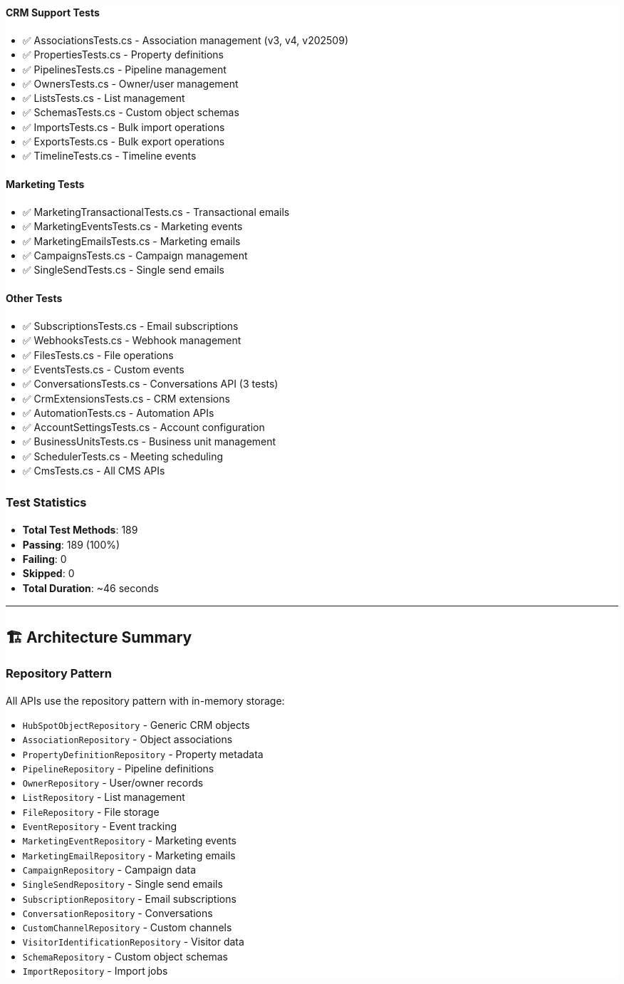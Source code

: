 #### CRM Support Tests
- ✅ AssociationsTests.cs - Association management (v3, v4, v202509)
- ✅ PropertiesTests.cs - Property definitions
- ✅ PipelinesTests.cs - Pipeline management
- ✅ OwnersTests.cs - Owner/user management
- ✅ ListsTests.cs - List management
- ✅ SchemasTests.cs - Custom object schemas
- ✅ ImportsTests.cs - Bulk import operations
- ✅ ExportsTests.cs - Bulk export operations
- ✅ TimelineTests.cs - Timeline events

#### Marketing Tests
- ✅ MarketingTransactionalTests.cs - Transactional emails
- ✅ MarketingEventsTests.cs - Marketing events
- ✅ MarketingEmailsTests.cs - Marketing emails
- ✅ CampaignsTests.cs - Campaign management
- ✅ SingleSendTests.cs - Single send emails

#### Other Tests
- ✅ SubscriptionsTests.cs - Email subscriptions
- ✅ WebhooksTests.cs - Webhook management
- ✅ FilesTests.cs - File operations
- ✅ EventsTests.cs - Custom events
- ✅ ConversationsTests.cs - Conversations API (3 tests)
- ✅ CrmExtensionsTests.cs - CRM extensions
- ✅ AutomationTests.cs - Automation APIs
- ✅ AccountSettingsTests.cs - Account configuration
- ✅ BusinessUnitsTests.cs - Business unit management
- ✅ SchedulerTests.cs - Meeting scheduling
- ✅ CmsTests.cs - All CMS APIs

### Test Statistics
- **Total Test Methods**: 189
- **Passing**: 189 (100%)
- **Failing**: 0
- **Skipped**: 0
- **Total Duration**: ~46 seconds

---

## 🏗️ Architecture Summary

### Repository Pattern
All APIs use the repository pattern with in-memory storage:
- `HubSpotObjectRepository` - Generic CRM objects
- `AssociationRepository` - Object associations
- `PropertyDefinitionRepository` - Property metadata
- `PipelineRepository` - Pipeline definitions
- `OwnerRepository` - User/owner records
- `ListRepository` - List management
- `FileRepository` - File storage
- `EventRepository` - Event tracking
- `MarketingEventRepository` - Marketing events
- `MarketingEmailRepository` - Marketing emails
- `CampaignRepository` - Campaign data
- `SingleSendRepository` - Single send emails
- `SubscriptionRepository` - Email subscriptions
- `ConversationRepository` - Conversations
- `CustomChannelRepository` - Custom channels
- `VisitorIdentificationRepository` - Visitor data
- `SchemaRepository` - Custom object schemas
- `ImportRepository` - Import jobs